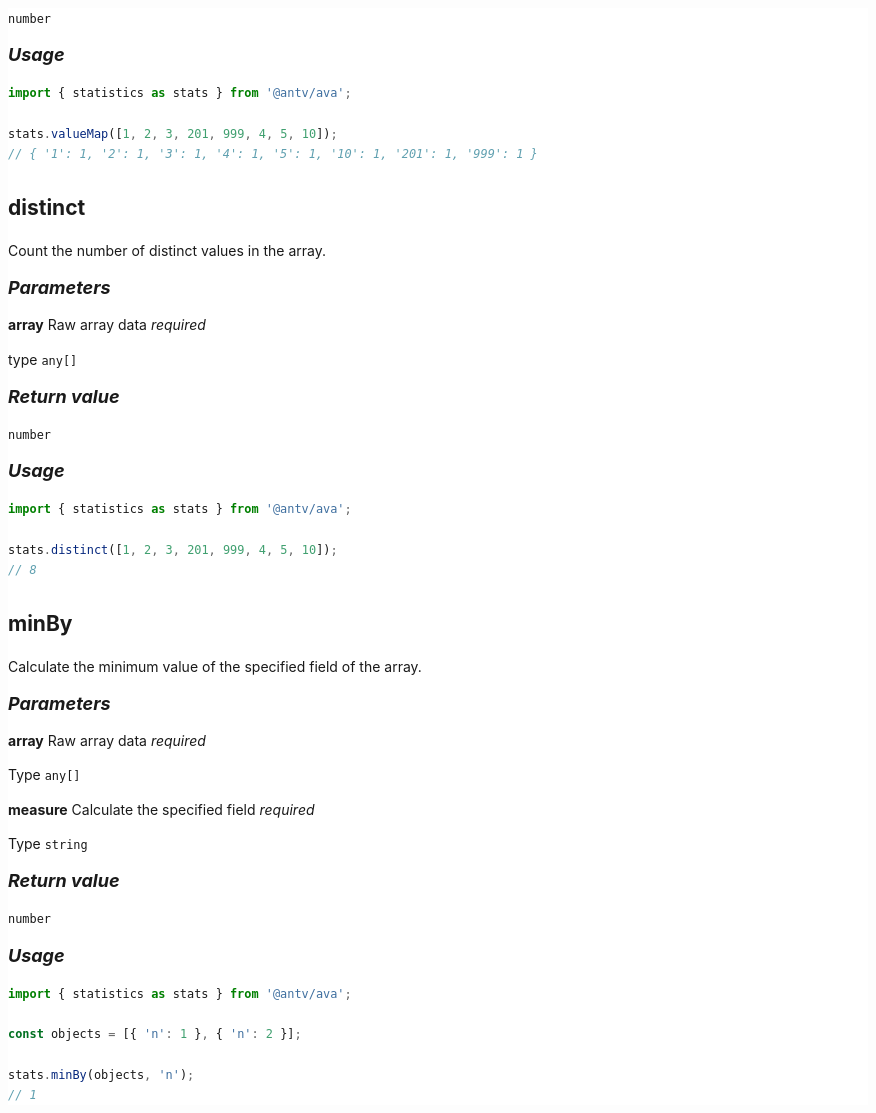`number`

***<font size=4>Usage</font>***

```ts
import { statistics as stats } from '@antv/ava';

stats.valueMap([1, 2, 3, 201, 999, 4, 5, 10]);
// { '1': 1, '2': 1, '3': 1, '4': 1, '5': 1, '10': 1, '201': 1, '999': 1 }
```

## distinct

Count the number of distinct values in the array.

***<font size=4>Parameters</font>***

**array** Raw array data _required_

type `any[]`

***<font size=4>Return value</font>***

`number`

***<font size=4>Usage</font>***

```ts
import { statistics as stats } from '@antv/ava';

stats.distinct([1, 2, 3, 201, 999, 4, 5, 10]);
// 8
```

## minBy

Calculate the minimum value of the specified field of the array.

***<font size=4>Parameters</font>***

**array** Raw array data _required_

Type `any[]`

**measure** Calculate the specified field _required_

Type `string`

***<font size=4>Return value</font>***

`number`

***<font size=4>Usage</font>***

```ts
import { statistics as stats } from '@antv/ava';

const objects = [{ 'n': 1 }, { 'n': 2 }];

stats.minBy(objects, 'n');
// 1
```
